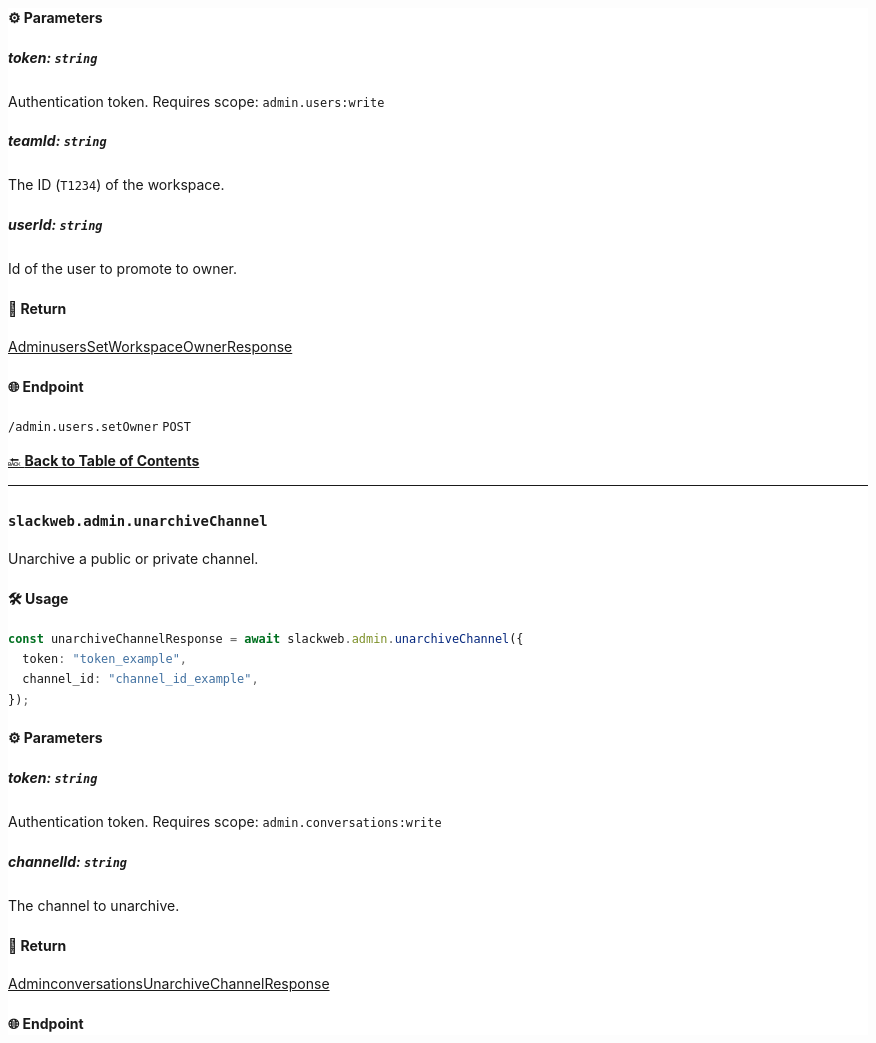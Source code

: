 #### ⚙️ Parameters<a id="⚙️-parameters"></a>

##### token: `string`<a id="token-string"></a>

Authentication token. Requires scope: `admin.users:write`

##### teamId: `string`<a id="teamid-string"></a>

The ID (`T1234`) of the workspace.

##### userId: `string`<a id="userid-string"></a>

Id of the user to promote to owner.

#### 🔄 Return<a id="🔄-return"></a>

[AdminusersSetWorkspaceOwnerResponse](./models/adminusers-set-workspace-owner-response.ts)

#### 🌐 Endpoint<a id="🌐-endpoint"></a>

`/admin.users.setOwner` `POST`

[🔙 **Back to Table of Contents**](#table-of-contents)

---


### `slackweb.admin.unarchiveChannel`<a id="slackwebadminunarchivechannel"></a>

Unarchive a public or private channel.

#### 🛠️ Usage<a id="🛠️-usage"></a>

```typescript
const unarchiveChannelResponse = await slackweb.admin.unarchiveChannel({
  token: "token_example",
  channel_id: "channel_id_example",
});
```

#### ⚙️ Parameters<a id="⚙️-parameters"></a>

##### token: `string`<a id="token-string"></a>

Authentication token. Requires scope: `admin.conversations:write`

##### channelId: `string`<a id="channelid-string"></a>

The channel to unarchive.

#### 🔄 Return<a id="🔄-return"></a>

[AdminconversationsUnarchiveChannelResponse](./models/adminconversations-unarchive-channel-response.ts)

#### 🌐 Endpoint<a id="🌐-endpoint"></a>
